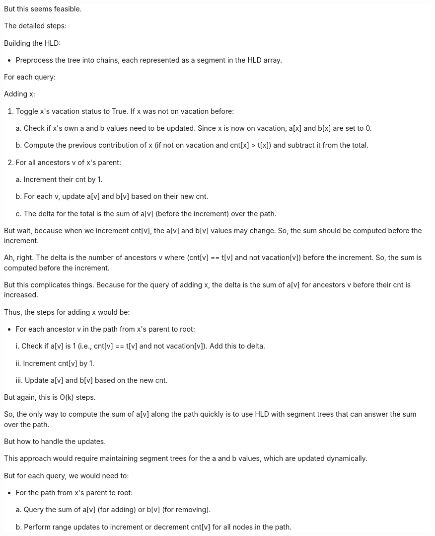 But this seems feasible.

The detailed steps:

Building the HLD:

- Preprocess the tree into chains, each represented as a segment in the HLD array.

For each query:

Adding x:

1. Toggle x's vacation status to True. If x was not on vacation before:

   a. Check if x's own a and b values need to be updated. Since x is now on vacation, a[x] and b[x] are set to 0.

   b. Compute the previous contribution of x (if not on vacation and cnt[x] > t[x]) and subtract it from the total.

2. For all ancestors v of x's parent:

   a. Increment their cnt by 1.

   b. For each v, update a[v] and b[v] based on their new cnt.

   c. The delta for the total is the sum of a[v] (before the increment) over the path.

But wait, because when we increment cnt[v], the a[v] and b[v] values may change. So, the sum should be computed before the increment.

Ah, right. The delta is the number of ancestors v where (cnt[v] == t[v] and not vacation[v]) before the increment. So, the sum is computed before the increment.

But this complicates things. Because for the query of adding x, the delta is the sum of a[v] for ancestors v before their cnt is increased.

Thus, the steps for adding x would be:

- For each ancestor v in the path from x's parent to root:

   i. Check if a[v] is 1 (i.e., cnt[v] == t[v] and not vacation[v]). Add this to delta.

   ii. Increment cnt[v] by 1.

   iii. Update a[v] and b[v] based on the new cnt.

But again, this is O(k) steps.

So, the only way to compute the sum of a[v] along the path quickly is to use HLD with segment trees that can answer the sum over the path.

But how to handle the updates.

This approach would require maintaining segment trees for the a and b values, which are updated dynamically.

But for each query, we would need to:

- For the path from x's parent to root:

   a. Query the sum of a[v] (for adding) or b[v] (for removing).

   b. Perform range updates to increment or decrement cnt[v] for all nodes in the path.
